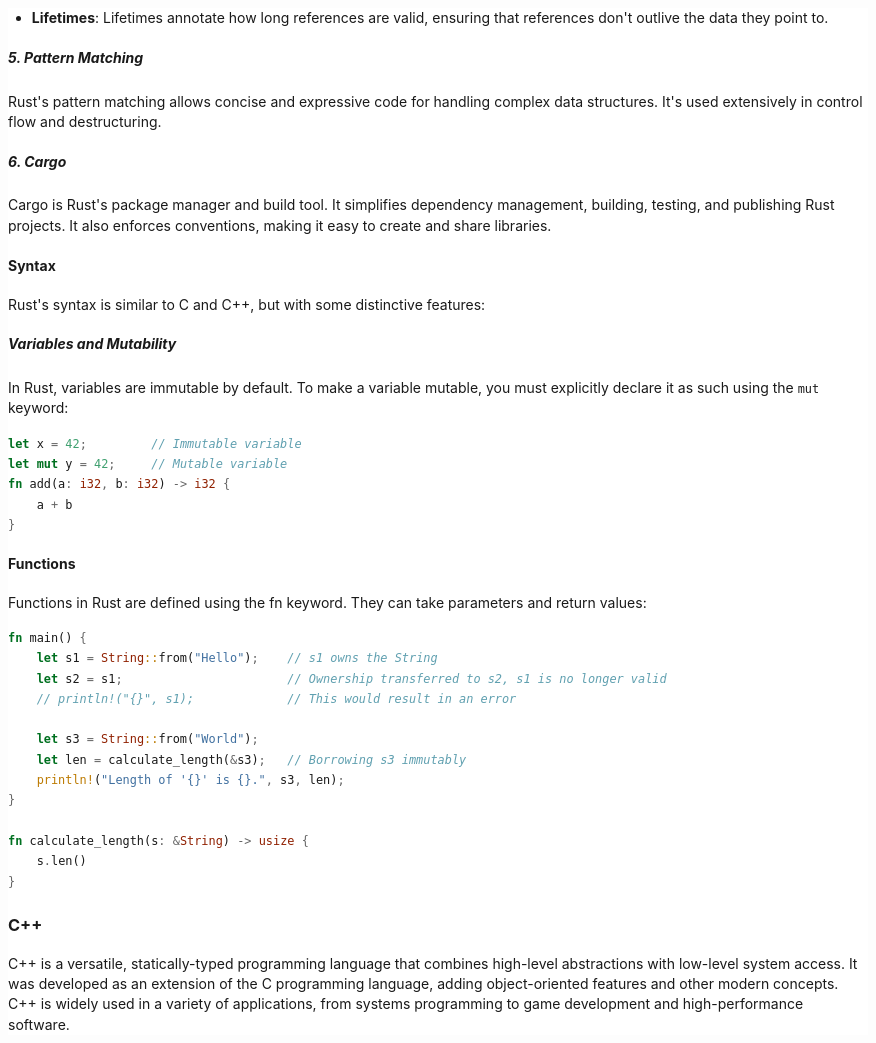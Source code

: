 - **Lifetimes**: Lifetimes annotate how long references are valid, ensuring that references don't outlive the data they point to.

##### 5. Pattern Matching

Rust's pattern matching allows concise and expressive code for handling complex data structures. It's used extensively in control flow and destructuring.

##### 6. Cargo

Cargo is Rust's package manager and build tool. It simplifies dependency management, building, testing, and publishing Rust projects. It also enforces conventions, making it easy to create and share libraries.

#### Syntax

Rust's syntax is similar to C and C++, but with some distinctive features:

##### Variables and Mutability

In Rust, variables are immutable by default. To make a variable mutable, you must explicitly declare it as such using the `mut` keyword:

```rs
let x = 42;         // Immutable variable
let mut y = 42;     // Mutable variable
fn add(a: i32, b: i32) -> i32 {
    a + b
}
```
#### Functions

Functions in Rust are defined using the fn keyword. They can take parameters and return values:

```rs
fn main() {
    let s1 = String::from("Hello");    // s1 owns the String
    let s2 = s1;                       // Ownership transferred to s2, s1 is no longer valid
    // println!("{}", s1);             // This would result in an error

    let s3 = String::from("World");
    let len = calculate_length(&s3);   // Borrowing s3 immutably
    println!("Length of '{}' is {}.", s3, len);
}

fn calculate_length(s: &String) -> usize {
    s.len()
}
```

### C++

C++ is a versatile, statically-typed programming language that combines high-level abstractions with low-level system access. It was developed as an extension of the C programming language, adding object-oriented features and other modern concepts. C++ is widely used in a variety of applications, from systems programming to game development and high-performance software.
